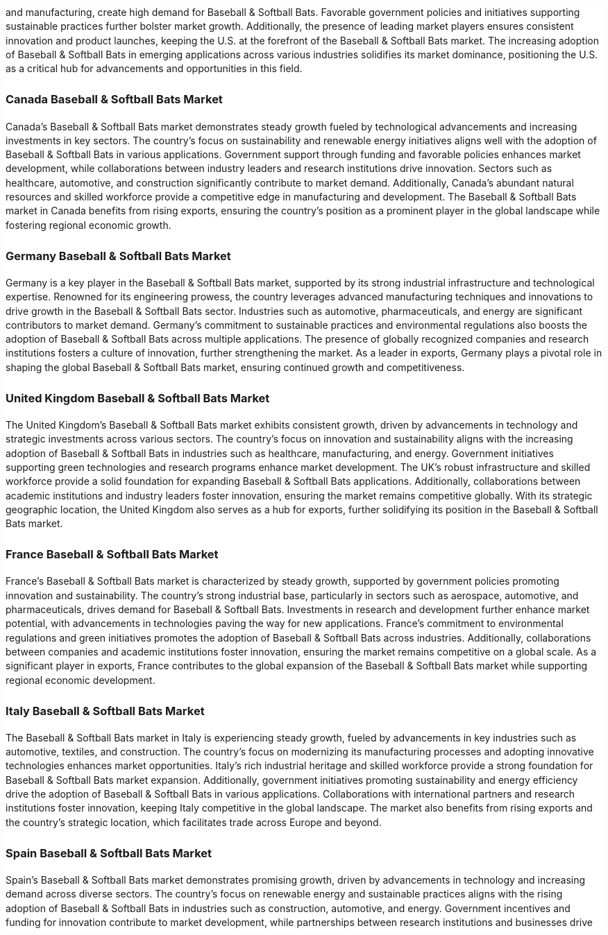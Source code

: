 and manufacturing, create high demand for Baseball & Softball Bats. Favorable government policies and initiatives supporting sustainable practices further bolster market growth. Additionally, the presence of leading market players ensures consistent innovation and product launches, keeping the U.S. at the forefront of the Baseball & Softball Bats market. The increasing adoption of Baseball & Softball Bats in emerging applications across various industries solidifies its market dominance, positioning the U.S. as a critical hub for advancements and opportunities in this field.</p><h3>Canada Baseball & Softball Bats Market</h3><p>Canada&rsquo;s Baseball & Softball Bats market demonstrates steady growth fueled by technological advancements and increasing investments in key sectors. The country&rsquo;s focus on sustainability and renewable energy initiatives aligns well with the adoption of Baseball & Softball Bats in various applications. Government support through funding and favorable policies enhances market development, while collaborations between industry leaders and research institutions drive innovation. Sectors such as healthcare, automotive, and construction significantly contribute to market demand. Additionally, Canada&rsquo;s abundant natural resources and skilled workforce provide a competitive edge in manufacturing and development. The Baseball & Softball Bats market in Canada benefits from rising exports, ensuring the country&rsquo;s position as a prominent player in the global landscape while fostering regional economic growth.</p><h3>Germany Baseball & Softball Bats Market</h3><p>Germany is a key player in the Baseball & Softball Bats market, supported by its strong industrial infrastructure and technological expertise. Renowned for its engineering prowess, the country leverages advanced manufacturing techniques and innovations to drive growth in the Baseball & Softball Bats sector. Industries such as automotive, pharmaceuticals, and energy are significant contributors to market demand. Germany&rsquo;s commitment to sustainable practices and environmental regulations also boosts the adoption of Baseball & Softball Bats across multiple applications. The presence of globally recognized companies and research institutions fosters a culture of innovation, further strengthening the market. As a leader in exports, Germany plays a pivotal role in shaping the global Baseball & Softball Bats market, ensuring continued growth and competitiveness.</p><h3>United Kingdom Baseball & Softball Bats Market</h3><p>The United Kingdom&rsquo;s Baseball & Softball Bats market exhibits consistent growth, driven by advancements in technology and strategic investments across various sectors. The country&rsquo;s focus on innovation and sustainability aligns with the increasing adoption of Baseball & Softball Bats in industries such as healthcare, manufacturing, and energy. Government initiatives supporting green technologies and research programs enhance market development. The UK&rsquo;s robust infrastructure and skilled workforce provide a solid foundation for expanding Baseball & Softball Bats applications. Additionally, collaborations between academic institutions and industry leaders foster innovation, ensuring the market remains competitive globally. With its strategic geographic location, the United Kingdom also serves as a hub for exports, further solidifying its position in the Baseball & Softball Bats market.</p><h3>France Baseball & Softball Bats Market</h3><p>France&rsquo;s Baseball & Softball Bats market is characterized by steady growth, supported by government policies promoting innovation and sustainability. The country&rsquo;s strong industrial base, particularly in sectors such as aerospace, automotive, and pharmaceuticals, drives demand for Baseball & Softball Bats. Investments in research and development further enhance market potential, with advancements in technologies paving the way for new applications. France&rsquo;s commitment to environmental regulations and green initiatives promotes the adoption of Baseball & Softball Bats across industries. Additionally, collaborations between companies and academic institutions foster innovation, ensuring the market remains competitive on a global scale. As a significant player in exports, France contributes to the global expansion of the Baseball & Softball Bats market while supporting regional economic development.</p><h3>Italy Baseball & Softball Bats Market</h3><p>The Baseball & Softball Bats market in Italy is experiencing steady growth, fueled by advancements in key industries such as automotive, textiles, and construction. The country&rsquo;s focus on modernizing its manufacturing processes and adopting innovative technologies enhances market opportunities. Italy&rsquo;s rich industrial heritage and skilled workforce provide a strong foundation for Baseball & Softball Bats market expansion. Additionally, government initiatives promoting sustainability and energy efficiency drive the adoption of Baseball & Softball Bats in various applications. Collaborations with international partners and research institutions foster innovation, keeping Italy competitive in the global landscape. The market also benefits from rising exports and the country&rsquo;s strategic location, which facilitates trade across Europe and beyond.</p><h3>Spain Baseball & Softball Bats Market</h3><p>Spain&rsquo;s Baseball & Softball Bats market demonstrates promising growth, driven by advancements in technology and increasing demand across diverse sectors. The country&rsquo;s focus on renewable energy and sustainable practices aligns with the rising adoption of Baseball & Softball Bats in industries such as construction, automotive, and energy. Government incentives and funding for innovation contribute to market development, while partnerships between research institutions and businesses drive